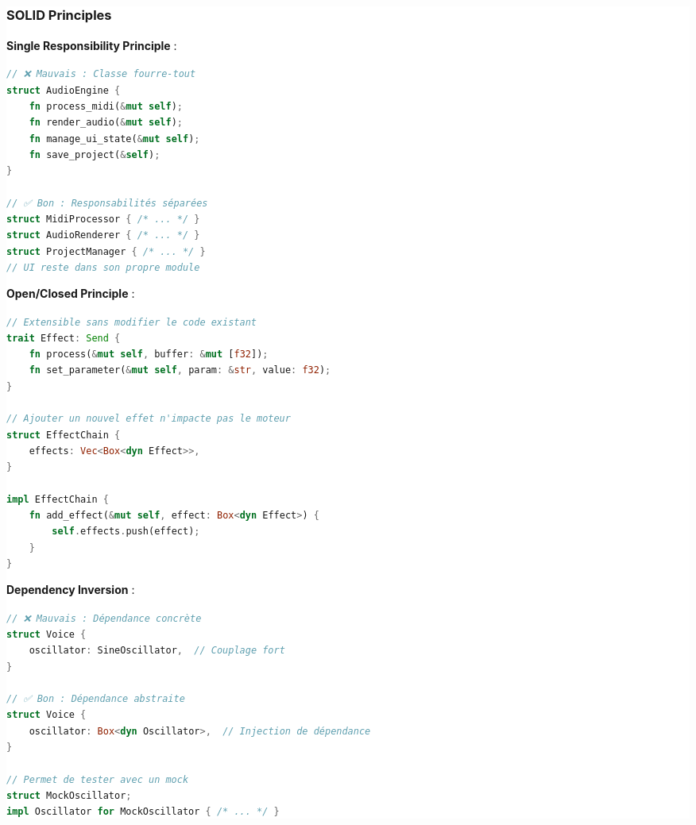 ### SOLID Principles

**Single Responsibility Principle** :

```rust
// ❌ Mauvais : Classe fourre-tout
struct AudioEngine {
    fn process_midi(&mut self);
    fn render_audio(&mut self);
    fn manage_ui_state(&mut self);
    fn save_project(&self);
}

// ✅ Bon : Responsabilités séparées
struct MidiProcessor { /* ... */ }
struct AudioRenderer { /* ... */ }
struct ProjectManager { /* ... */ }
// UI reste dans son propre module
```

**Open/Closed Principle** :

```rust
// Extensible sans modifier le code existant
trait Effect: Send {
    fn process(&mut self, buffer: &mut [f32]);
    fn set_parameter(&mut self, param: &str, value: f32);
}

// Ajouter un nouvel effet n'impacte pas le moteur
struct EffectChain {
    effects: Vec<Box<dyn Effect>>,
}

impl EffectChain {
    fn add_effect(&mut self, effect: Box<dyn Effect>) {
        self.effects.push(effect);
    }
}
```

**Dependency Inversion** :

```rust
// ❌ Mauvais : Dépendance concrète
struct Voice {
    oscillator: SineOscillator,  // Couplage fort
}

// ✅ Bon : Dépendance abstraite
struct Voice {
    oscillator: Box<dyn Oscillator>,  // Injection de dépendance
}

// Permet de tester avec un mock
struct MockOscillator;
impl Oscillator for MockOscillator { /* ... */ }
```
